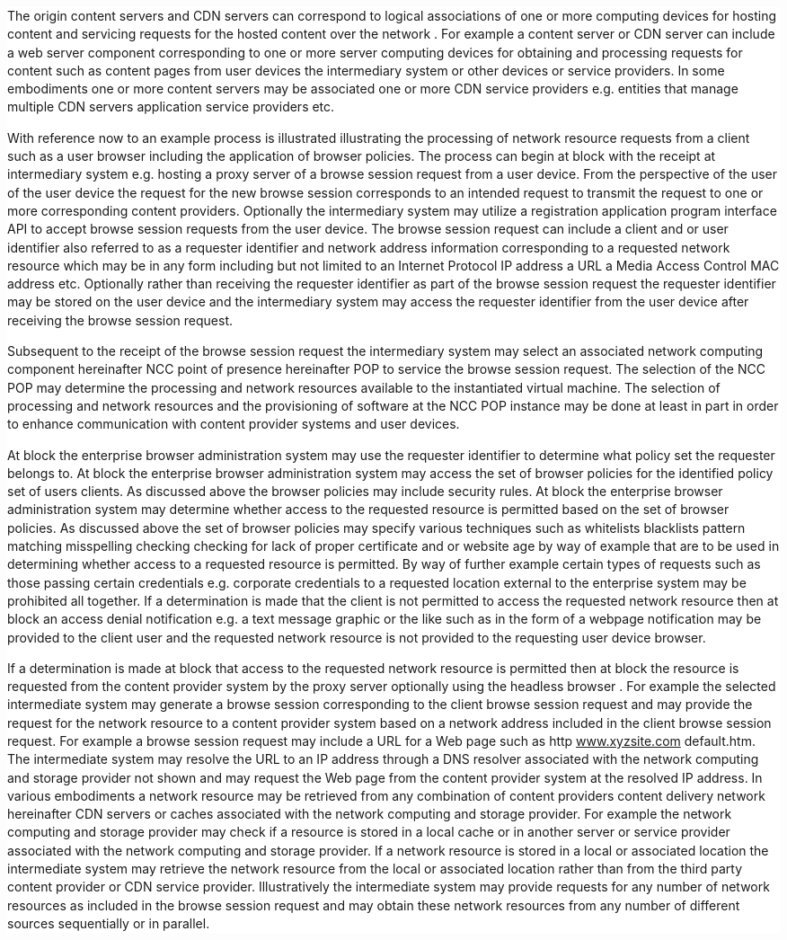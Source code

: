 The origin content servers and CDN servers can correspond to logical associations of one or more computing devices for hosting content and servicing requests for the hosted content over the network . For example a content server or CDN server can include a web server component corresponding to one or more server computing devices for obtaining and processing requests for content such as content pages from user devices the intermediary system or other devices or service providers. In some embodiments one or more content servers may be associated one or more CDN service providers e.g. entities that manage multiple CDN servers application service providers etc.

With reference now to an example process is illustrated illustrating the processing of network resource requests from a client such as a user browser including the application of browser policies. The process can begin at block with the receipt at intermediary system e.g. hosting a proxy server of a browse session request from a user device. From the perspective of the user of the user device the request for the new browse session corresponds to an intended request to transmit the request to one or more corresponding content providers. Optionally the intermediary system may utilize a registration application program interface API to accept browse session requests from the user device. The browse session request can include a client and or user identifier also referred to as a requester identifier and network address information corresponding to a requested network resource which may be in any form including but not limited to an Internet Protocol IP address a URL a Media Access Control MAC address etc. Optionally rather than receiving the requester identifier as part of the browse session request the requester identifier may be stored on the user device and the intermediary system may access the requester identifier from the user device after receiving the browse session request.

Subsequent to the receipt of the browse session request the intermediary system may select an associated network computing component hereinafter NCC point of presence hereinafter POP to service the browse session request. The selection of the NCC POP may determine the processing and network resources available to the instantiated virtual machine. The selection of processing and network resources and the provisioning of software at the NCC POP instance may be done at least in part in order to enhance communication with content provider systems and user devices.

At block the enterprise browser administration system may use the requester identifier to determine what policy set the requester belongs to. At block the enterprise browser administration system may access the set of browser policies for the identified policy set of users clients. As discussed above the browser policies may include security rules. At block the enterprise browser administration system may determine whether access to the requested resource is permitted based on the set of browser policies. As discussed above the set of browser policies may specify various techniques such as whitelists blacklists pattern matching misspelling checking checking for lack of proper certificate and or website age by way of example that are to be used in determining whether access to a requested resource is permitted. By way of further example certain types of requests such as those passing certain credentials e.g. corporate credentials to a requested location external to the enterprise system may be prohibited all together. If a determination is made that the client is not permitted to access the requested network resource then at block an access denial notification e.g. a text message graphic or the like such as in the form of a webpage notification may be provided to the client user and the requested network resource is not provided to the requesting user device browser.

If a determination is made at block that access to the requested network resource is permitted then at block the resource is requested from the content provider system by the proxy server optionally using the headless browser . For example the selected intermediate system may generate a browse session corresponding to the client browse session request and may provide the request for the network resource to a content provider system based on a network address included in the client browse session request. For example a browse session request may include a URL for a Web page such as http www.xyzsite.com default.htm. The intermediate system may resolve the URL to an IP address through a DNS resolver associated with the network computing and storage provider not shown and may request the Web page from the content provider system at the resolved IP address. In various embodiments a network resource may be retrieved from any combination of content providers content delivery network hereinafter CDN servers or caches associated with the network computing and storage provider. For example the network computing and storage provider may check if a resource is stored in a local cache or in another server or service provider associated with the network computing and storage provider. If a network resource is stored in a local or associated location the intermediate system may retrieve the network resource from the local or associated location rather than from the third party content provider or CDN service provider. Illustratively the intermediate system may provide requests for any number of network resources as included in the browse session request and may obtain these network resources from any number of different sources sequentially or in parallel.
